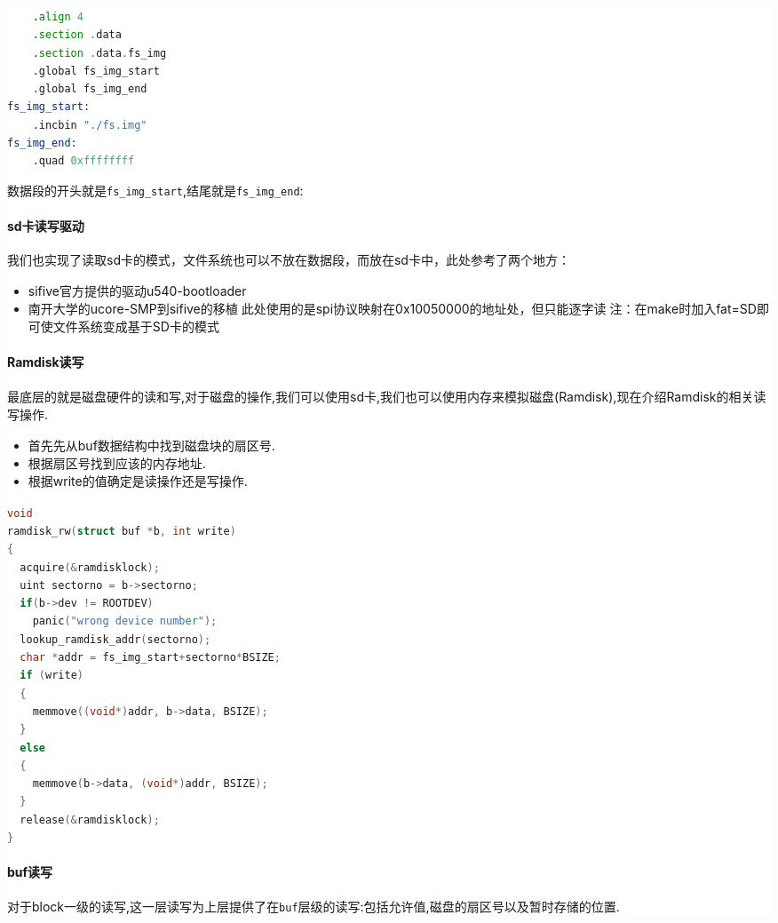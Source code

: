 ```asm
    .align 4
    .section .data
    .section .data.fs_img
    .global fs_img_start
    .global fs_img_end
fs_img_start:
    .incbin "./fs.img"
fs_img_end:
    .quad 0xffffffff
```
数据段的开头就是`fs_img_start`,结尾就是`fs_img_end`:

#### sd卡读写驱动
我们也实现了读取sd卡的模式，文件系统也可以不放在数据段，而放在sd卡中，此处参考了两个地方：
- sifive官方提供的驱动u540-bootloader
- 南开大学的ucore-SMP到sifive的移植
此处使用的是spi协议映射在0x10050000的地址处，但只能逐字读
注：在make时加入fat=SD即可使文件系统变成基于SD卡的模式


#### Ramdisk读写

最底层的就是磁盘硬件的读和写,对于磁盘的操作,我们可以使用sd卡,我们也可以使用内存来模拟磁盘(Ramdisk),现在介绍Ramdisk的相关读写操作.

- 首先先从buf数据结构中找到磁盘块的扇区号.
- 根据扇区号找到应该的内存地址.
- 根据write的值确定是读操作还是写操作.

```C
void 
ramdisk_rw(struct buf *b, int write)
{
  acquire(&ramdisklock);
  uint sectorno = b->sectorno;
  if(b->dev != ROOTDEV)
  	panic("wrong device number");
  lookup_ramdisk_addr(sectorno);
  char *addr = fs_img_start+sectorno*BSIZE;
  if (write)
  {
    memmove((void*)addr, b->data, BSIZE);
  }
  else
  {
    memmove(b->data, (void*)addr, BSIZE);
  }
  release(&ramdisklock);
}
```

#### buf读写

对于block一级的读写,这一层读写为上层提供了在`buf`层级的读写:包括允许值,磁盘的扇区号以及暂时存储的位置.
